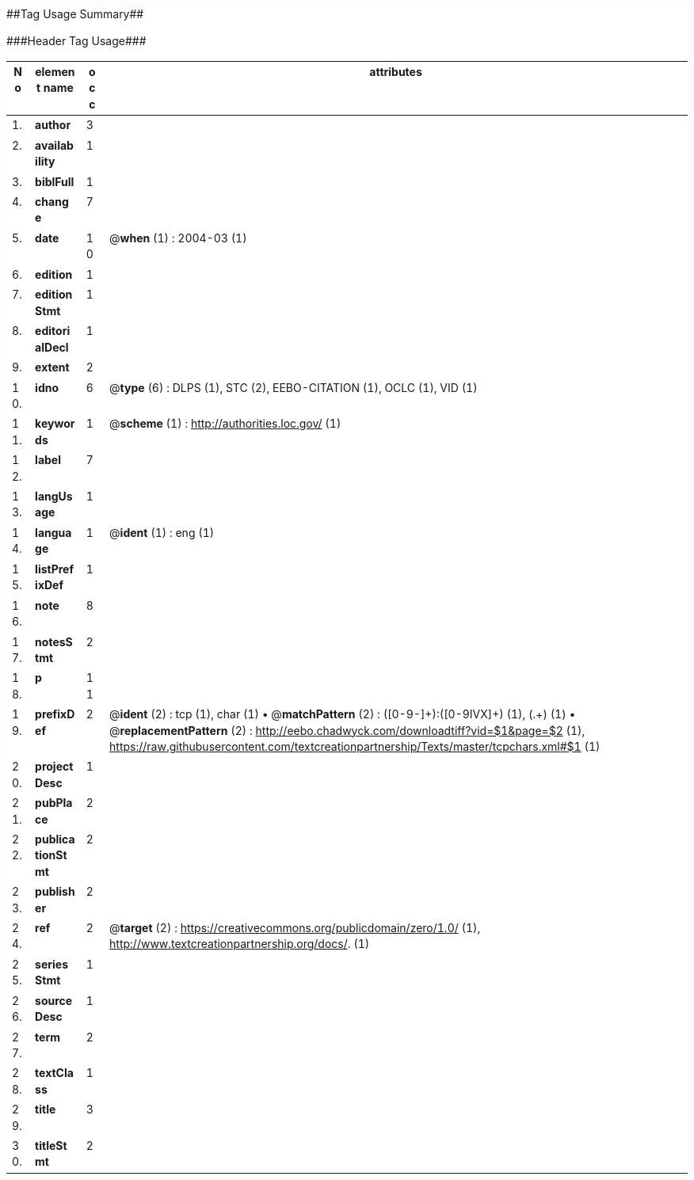 ##Tag Usage Summary##

###Header Tag Usage###

|No|element name|occ|attributes|
|---|---|---|---|
|1.|__author__|3||
|2.|__availability__|1||
|3.|__biblFull__|1||
|4.|__change__|7||
|5.|__date__|10| @__when__ (1) : 2004-03 (1)|
|6.|__edition__|1||
|7.|__editionStmt__|1||
|8.|__editorialDecl__|1||
|9.|__extent__|2||
|10.|__idno__|6| @__type__ (6) : DLPS (1), STC (2), EEBO-CITATION (1), OCLC (1), VID (1)|
|11.|__keywords__|1| @__scheme__ (1) : http://authorities.loc.gov/ (1)|
|12.|__label__|7||
|13.|__langUsage__|1||
|14.|__language__|1| @__ident__ (1) : eng (1)|
|15.|__listPrefixDef__|1||
|16.|__note__|8||
|17.|__notesStmt__|2||
|18.|__p__|11||
|19.|__prefixDef__|2| @__ident__ (2) : tcp (1), char (1)  •  @__matchPattern__ (2) : ([0-9\-]+):([0-9IVX]+) (1), (.+) (1)  •  @__replacementPattern__ (2) : http://eebo.chadwyck.com/downloadtiff?vid=$1&page=$2 (1), https://raw.githubusercontent.com/textcreationpartnership/Texts/master/tcpchars.xml#$1 (1)|
|20.|__projectDesc__|1||
|21.|__pubPlace__|2||
|22.|__publicationStmt__|2||
|23.|__publisher__|2||
|24.|__ref__|2| @__target__ (2) : https://creativecommons.org/publicdomain/zero/1.0/ (1), http://www.textcreationpartnership.org/docs/. (1)|
|25.|__seriesStmt__|1||
|26.|__sourceDesc__|1||
|27.|__term__|2||
|28.|__textClass__|1||
|29.|__title__|3||
|30.|__titleStmt__|2||
